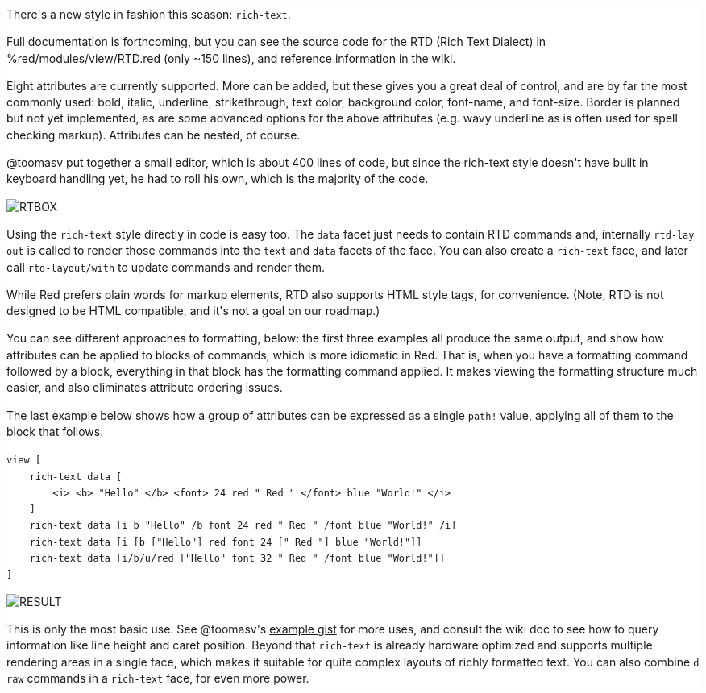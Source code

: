 There's a new style in fashion this season: `rich-text`. 

Full documentation is forthcoming, but you can see the source code for the RTD (Rich Text Dialect) in [%red/modules/view/RTD.red](https://github.com/red/red/blob/master/modules/view/RTD.red) (only ~150 lines), and reference information in the [wiki](https://github.com/red/red/wiki/[DOC]-Rich-Text-support).

Eight attributes are currently supported. More can be added, but these gives you a great deal of control, and are by far the most commonly used: bold, italic, underline, strikethrough, text color, background color, font-name, and font-size. Border is planned but not yet implemented, as are some advanced options for the above attributes (e.g. wavy underline as is often used for spell checking markup). Attributes can be nested, of course.

@toomasv put together a small editor, which is about 400 lines of code, but since the rich-text style doesn't have built in keyboard handling yet, he had to roll his own, which is the majority of the code. 

![RTBOX](https://3.bp.blogspot.com/-hwmNt2f77uA/W_XbKB_qOgI/AAAAAAAAAPY/6u2weKMt5gQxlmg6yRE-Y8TtcsiQCTONwCLcBGAs/s400/RTD-demo-1.png)

Using the `rich-text` style directly in code is easy too. The `data` facet just needs to contain RTD commands and, internally `rtd-layout` is called to render those commands into the `text` and `data` facets of the face. You can also create a `rich-text` face, and later call `rtd-layout/with` to update commands and render them.

While Red prefers plain words for markup elements, RTD also supports HTML style tags, for convenience. (Note, RTD is not designed to be HTML compatible, and it's not a goal on our roadmap.) 

You can see different approaches to formatting, below: the first three examples all produce the same output, and show how attributes can be applied to blocks of commands, which is more idiomatic in Red. That is, when you have a formatting command followed by a block, everything in that block has the formatting command applied. It makes viewing the formatting structure much easier, and also eliminates attribute ordering issues. 

The last example below shows how a group of attributes can be expressed as a single `path!` value, applying all of them to the block that follows.

```
view [
    rich-text data [
        <i> <b> "Hello" </b> <font> 24 red " Red " </font> blue "World!" </i>
    ]
    rich-text data [i b "Hello" /b font 24 red " Red " /font blue "World!" /i]
    rich-text data [i [b ["Hello"] red font 24 [" Red "] blue "World!"]]
    rich-text data [i/b/u/red ["Hello" font 32 " Red " /font blue "World!"]]
]
```

![RESULT](https://3.bp.blogspot.com/-7E0oFsf2BEo/W_Xti05opMI/AAAAAAAAAPw/t_LS8h8Yg7E_vzn-DDCMsop-qTFTKfjaQCLcBGAs/s400/RTD-demo-2.png)

This is only the most basic use. See @toomasv's [example gist](https://gist.github.com/toomasv/8fcd1bbd7de9451e7789dbdf5ae35881) for more uses, and consult the wiki doc to see how to query information like line height and caret position. Beyond that `rich-text` is already hardware optimized and supports multiple rendering areas in a single face, which makes it suitable for quite complex layouts of richly formatted text. You can also combine `draw` commands in a `rich-text` face, for even more power.
